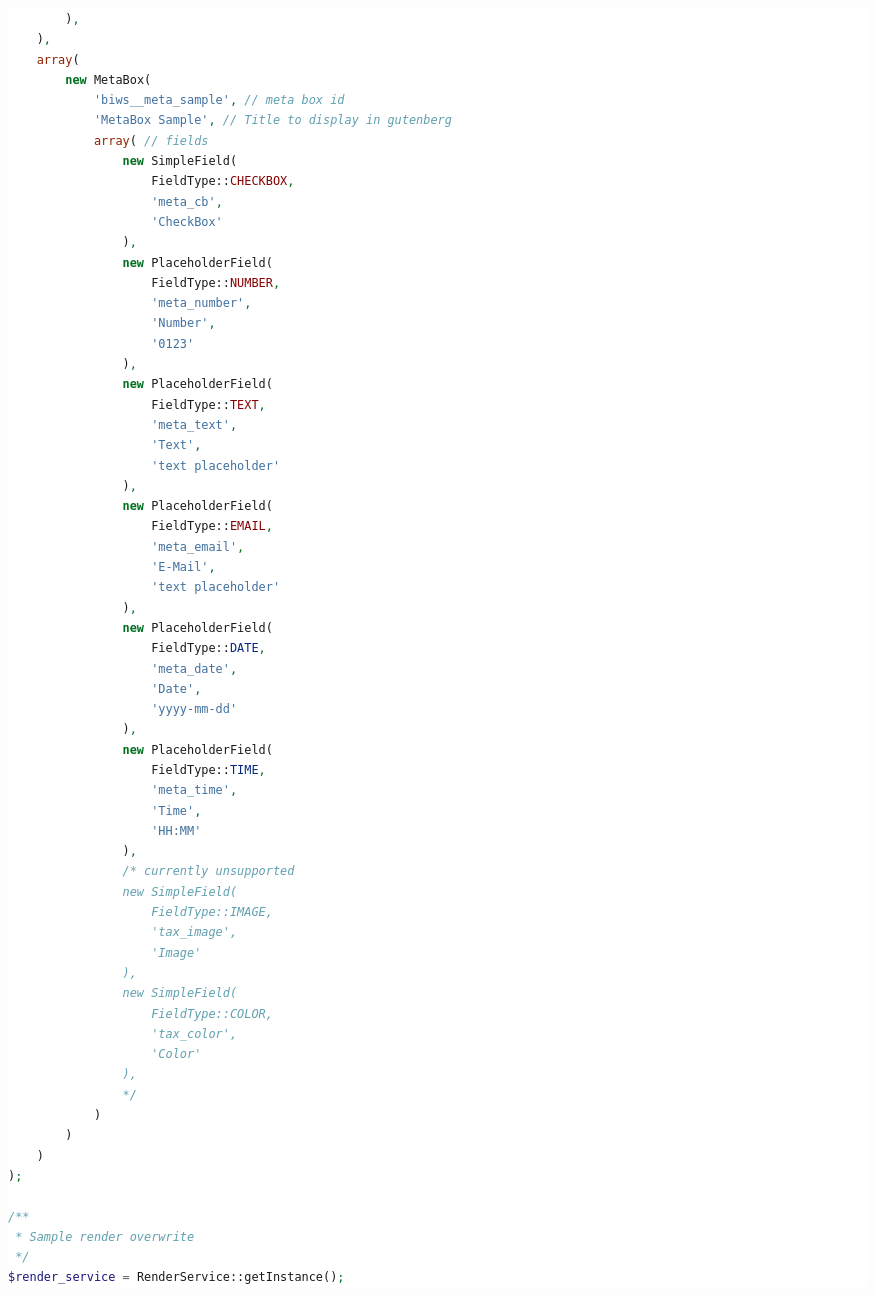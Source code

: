 ```php
        ),
    ),
    array(
        new MetaBox(
            'biws__meta_sample', // meta box id
            'MetaBox Sample', // Title to display in gutenberg
            array( // fields
                new SimpleField(
                    FieldType::CHECKBOX,
                    'meta_cb',
                    'CheckBox'
                ),
                new PlaceholderField(
                    FieldType::NUMBER,
                    'meta_number',
                    'Number',
                    '0123'
                ),
                new PlaceholderField(
                    FieldType::TEXT,
                    'meta_text',
                    'Text',
                    'text placeholder'
                ),
                new PlaceholderField(
                    FieldType::EMAIL,
                    'meta_email',
                    'E-Mail',
                    'text placeholder'
                ),
                new PlaceholderField(
                    FieldType::DATE,
                    'meta_date',
                    'Date',
                    'yyyy-mm-dd'
                ),
                new PlaceholderField(
                    FieldType::TIME,
                    'meta_time',
                    'Time',
                    'HH:MM'
                ),
                /* currently unsupported
                new SimpleField(
                    FieldType::IMAGE,
                    'tax_image',
                    'Image'
                ),
                new SimpleField(
                    FieldType::COLOR,
                    'tax_color',
                    'Color'
                ),
                */
            )
        )
    )
);

/**
 * Sample render overwrite
 */
$render_service = RenderService::getInstance();
```